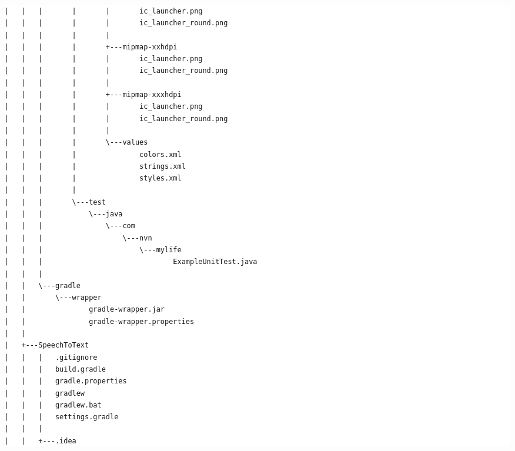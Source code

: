     |   |   |       |       |       ic_launcher.png
    |   |   |       |       |       ic_launcher_round.png
    |   |   |       |       |       
    |   |   |       |       +---mipmap-xxhdpi
    |   |   |       |       |       ic_launcher.png
    |   |   |       |       |       ic_launcher_round.png
    |   |   |       |       |       
    |   |   |       |       +---mipmap-xxxhdpi
    |   |   |       |       |       ic_launcher.png
    |   |   |       |       |       ic_launcher_round.png
    |   |   |       |       |       
    |   |   |       |       \---values
    |   |   |       |               colors.xml
    |   |   |       |               strings.xml
    |   |   |       |               styles.xml
    |   |   |       |               
    |   |   |       \---test
    |   |   |           \---java
    |   |   |               \---com
    |   |   |                   \---nvn
    |   |   |                       \---mylife
    |   |   |                               ExampleUnitTest.java
    |   |   |                               
    |   |   \---gradle
    |   |       \---wrapper
    |   |               gradle-wrapper.jar
    |   |               gradle-wrapper.properties
    |   |               
    |   +---SpeechToText
    |   |   |   .gitignore
    |   |   |   build.gradle
    |   |   |   gradle.properties
    |   |   |   gradlew
    |   |   |   gradlew.bat
    |   |   |   settings.gradle
    |   |   |   
    |   |   +---.idea